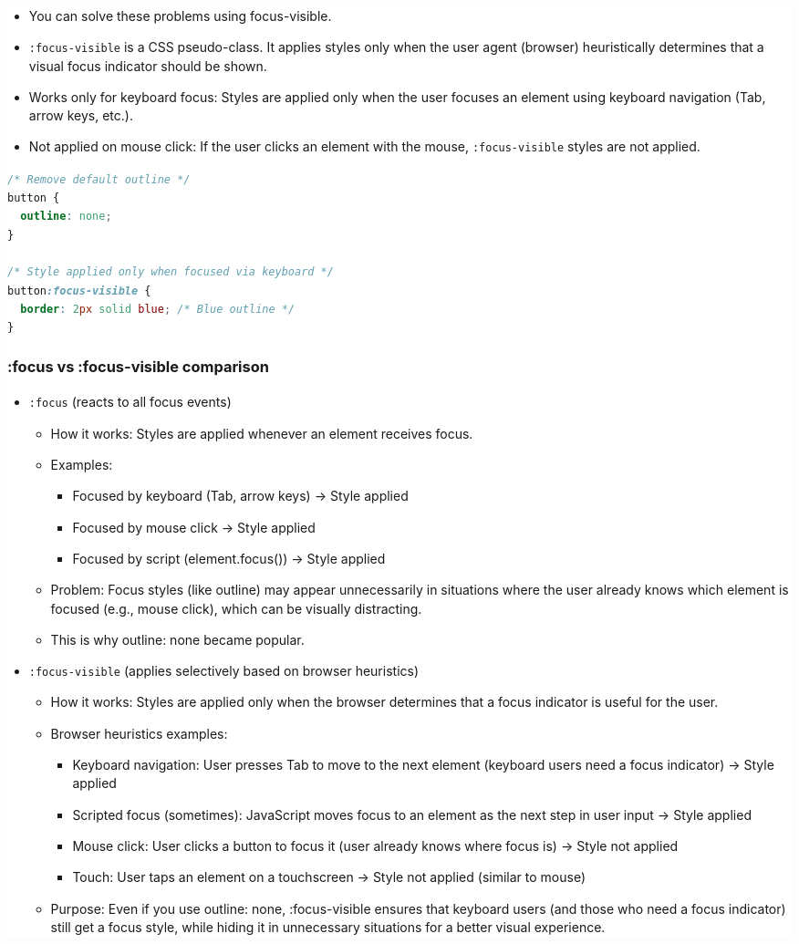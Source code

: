 - You can solve these problems using focus-visible.

- `:focus-visible` is a CSS pseudo-class. It applies styles only when the user agent (browser) heuristically determines that a visual focus indicator should be shown.

- Works only for keyboard focus: Styles are applied only when the user focuses an element using keyboard navigation (Tab, arrow keys, etc.).

- Not applied on mouse click: If the user clicks an element with the mouse, `:focus-visible` styles are not applied.

```css
/* Remove default outline */
button {
  outline: none;
}

/* Style applied only when focused via keyboard */
button:focus-visible {
  border: 2px solid blue; /* Blue outline */
}
```

### :focus vs :focus-visible comparison

- `:focus` (reacts to all focus events)

  - How it works: Styles are applied whenever an element receives focus.
  - Examples:

    - Focused by keyboard (Tab, arrow keys) -> Style applied

    - Focused by mouse click -> Style applied

    - Focused by script (element.focus()) -> Style applied

  - Problem: Focus styles (like outline) may appear unnecessarily in situations where the user already knows which element is focused (e.g., mouse click), which can be visually distracting.

  - This is why outline: none became popular.

- `:focus-visible` (applies selectively based on browser heuristics)

  - How it works: Styles are applied only when the browser determines that a focus indicator is useful for the user.
  - Browser heuristics examples:

    - Keyboard navigation: User presses Tab to move to the next element (keyboard users need a focus indicator) -> Style applied

    - Scripted focus (sometimes): JavaScript moves focus to an element as the next step in user input -> Style applied

    - Mouse click: User clicks a button to focus it (user already knows where focus is) -> Style not applied

    - Touch: User taps an element on a touchscreen -> Style not applied (similar to mouse)

  - Purpose: Even if you use outline: none, :focus-visible ensures that keyboard users (and those who need a focus indicator) still get a focus style, while hiding it in unnecessary situations for a better visual experience.
